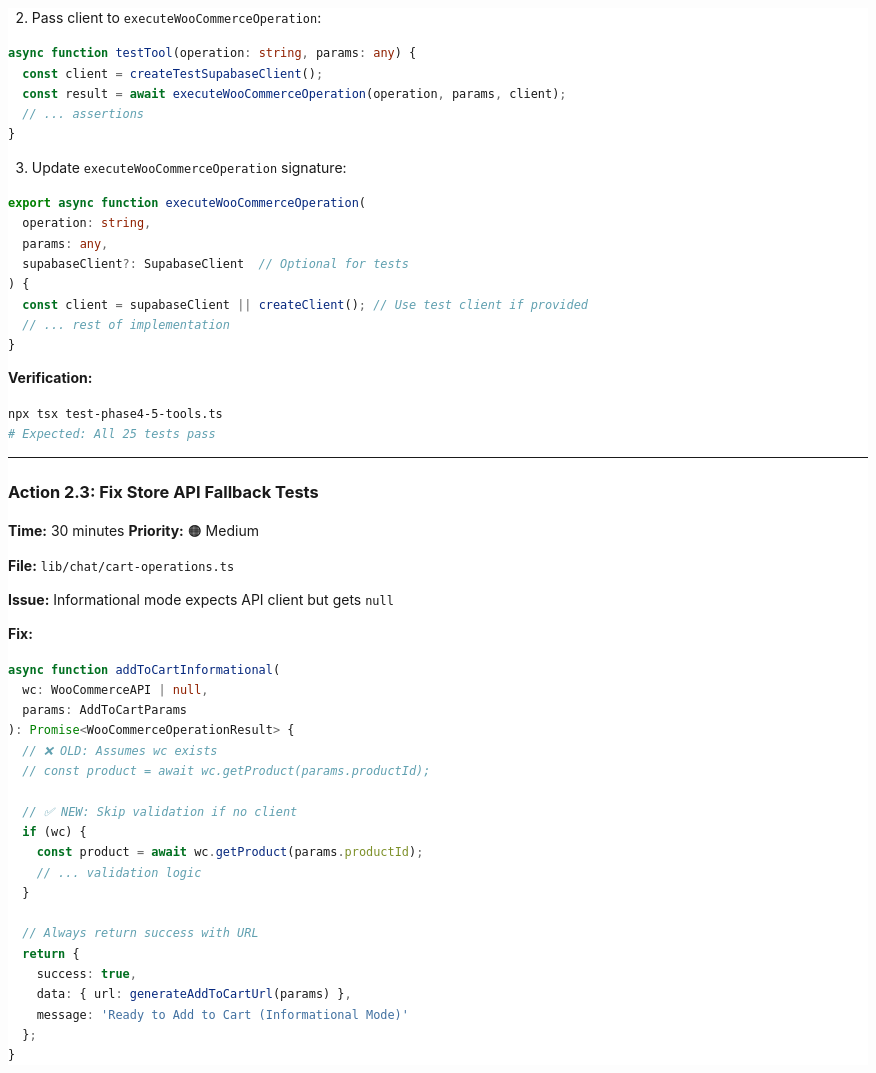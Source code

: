 2. Pass client to `executeWooCommerceOperation`:
```typescript
async function testTool(operation: string, params: any) {
  const client = createTestSupabaseClient();
  const result = await executeWooCommerceOperation(operation, params, client);
  // ... assertions
}
```

3. Update `executeWooCommerceOperation` signature:
```typescript
export async function executeWooCommerceOperation(
  operation: string,
  params: any,
  supabaseClient?: SupabaseClient  // Optional for tests
) {
  const client = supabaseClient || createClient(); // Use test client if provided
  // ... rest of implementation
}
```

**Verification:**
```bash
npx tsx test-phase4-5-tools.ts
# Expected: All 25 tests pass
```

---

### Action 2.3: Fix Store API Fallback Tests
**Time:** 30 minutes
**Priority:** 🟠 Medium

**File:** `lib/chat/cart-operations.ts`

**Issue:** Informational mode expects API client but gets `null`

**Fix:**
```typescript
async function addToCartInformational(
  wc: WooCommerceAPI | null,
  params: AddToCartParams
): Promise<WooCommerceOperationResult> {
  // ❌ OLD: Assumes wc exists
  // const product = await wc.getProduct(params.productId);

  // ✅ NEW: Skip validation if no client
  if (wc) {
    const product = await wc.getProduct(params.productId);
    // ... validation logic
  }

  // Always return success with URL
  return {
    success: true,
    data: { url: generateAddToCartUrl(params) },
    message: 'Ready to Add to Cart (Informational Mode)'
  };
}
```
